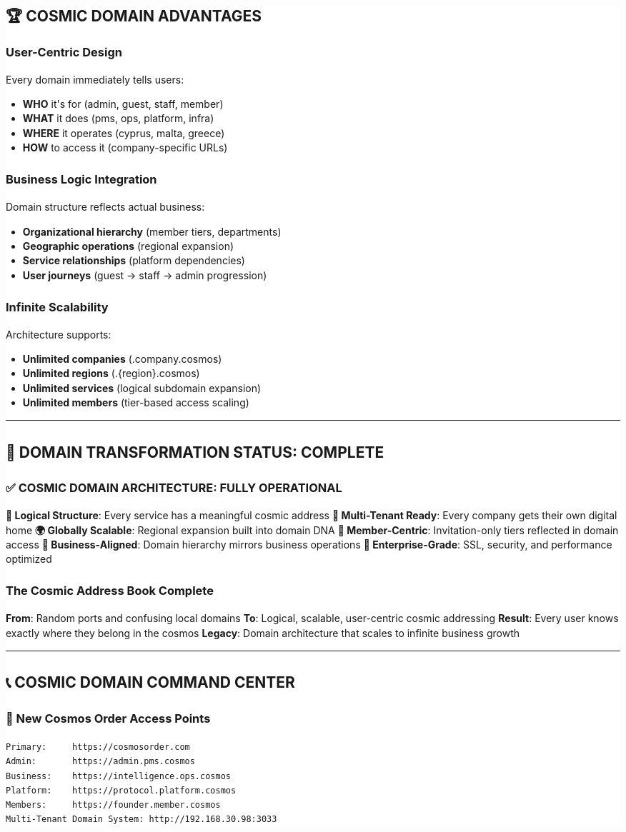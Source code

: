 
## 🏆 COSMIC DOMAIN ADVANTAGES

### **User-Centric Design**
Every domain immediately tells users:
- **WHO** it's for (admin, guest, staff, member)
- **WHAT** it does (pms, ops, platform, infra)
- **WHERE** it operates (cyprus, malta, greece)
- **HOW** to access it (company-specific URLs)

### **Business Logic Integration**
Domain structure reflects actual business:
- **Organizational hierarchy** (member tiers, departments)
- **Geographic operations** (regional expansion)
- **Service relationships** (platform dependencies)
- **User journeys** (guest → staff → admin progression)

### **Infinite Scalability**
Architecture supports:
- **Unlimited companies** (.company.cosmos)
- **Unlimited regions** (.{region}.cosmos)
- **Unlimited services** (logical subdomain expansion)
- **Unlimited members** (tier-based access scaling)

---

## 🎊 DOMAIN TRANSFORMATION STATUS: COMPLETE

### ✅ **COSMIC DOMAIN ARCHITECTURE: FULLY OPERATIONAL**

**🌌 Logical Structure**: Every service has a meaningful cosmic address
**🏢 Multi-Tenant Ready**: Every company gets their own digital home
**🌍 Globally Scalable**: Regional expansion built into domain DNA
**💎 Member-Centric**: Invitation-only tiers reflected in domain access
**🚀 Business-Aligned**: Domain hierarchy mirrors business operations
**🔐 Enterprise-Grade**: SSL, security, and performance optimized

### The Cosmic Address Book Complete

**From**: Random ports and confusing local domains
**To**: Logical, scalable, user-centric cosmic addressing
**Result**: Every user knows exactly where they belong in the cosmos
**Legacy**: Domain architecture that scales to infinite business growth

---

## 📞 COSMIC DOMAIN COMMAND CENTER

### **🌌 New Cosmos Order Access Points**
```
Primary:     https://cosmosorder.com
Admin:       https://admin.pms.cosmos
Business:    https://intelligence.ops.cosmos
Platform:    https://protocol.platform.cosmos
Members:     https://founder.member.cosmos
Multi-Tenant Domain System: http://192.168.30.98:3033
```
